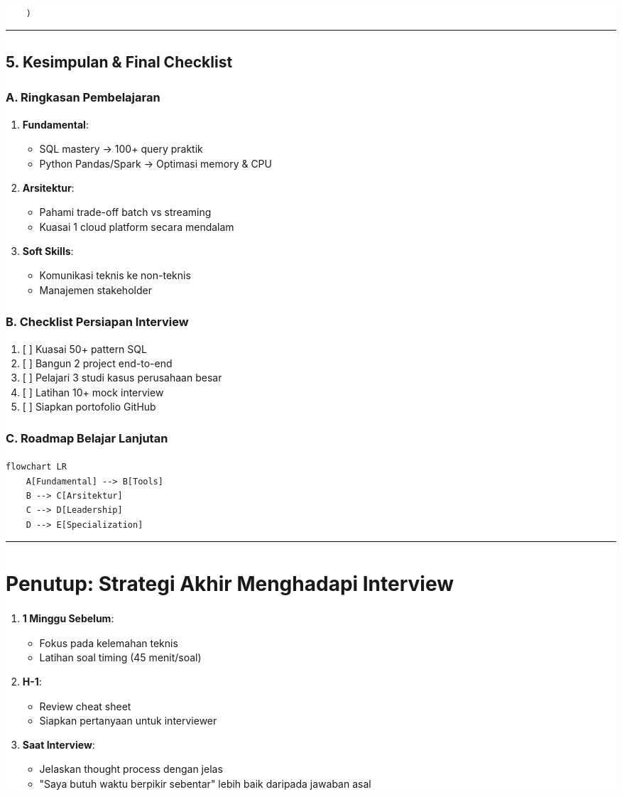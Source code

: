 ```python
    )
```

---

## **5. Kesimpulan & Final Checklist**

### **A. Ringkasan Pembelajaran**
1. **Fundamental**:
   - SQL mastery → 100+ query praktik
   - Python Pandas/Spark → Optimasi memory & CPU

2. **Arsitektur**:
   - Pahami trade-off batch vs streaming
   - Kuasai 1 cloud platform secara mendalam

3. **Soft Skills**:
   - Komunikasi teknis ke non-teknis
   - Manajemen stakeholder

### **B. Checklist Persiapan Interview**
1. [ ] Kuasai 50+ pattern SQL
2. [ ] Bangun 2 project end-to-end
3. [ ] Pelajari 3 studi kasus perusahaan besar
4. [ ] Latihan 10+ mock interview
5. [ ] Siapkan portofolio GitHub

### **C. Roadmap Belajar Lanjutan**
```mermaid
flowchart LR
    A[Fundamental] --> B[Tools]
    B --> C[Arsitektur]
    C --> D[Leadership]
    D --> E[Specialization]
```

---

# **Penutup: Strategi Akhir Menghadapi Interview**

1. **1 Minggu Sebelum**:
   - Fokus pada kelemahan teknis
   - Latihan soal timing (45 menit/soal)

2. **H-1**:
   - Review cheat sheet
   - Siapkan pertanyaan untuk interviewer

3. **Saat Interview**:
   - Jelaskan thought process dengan jelas
   - "Saya butuh waktu berpikir sebentar" lebih baik daripada jawaban asal
